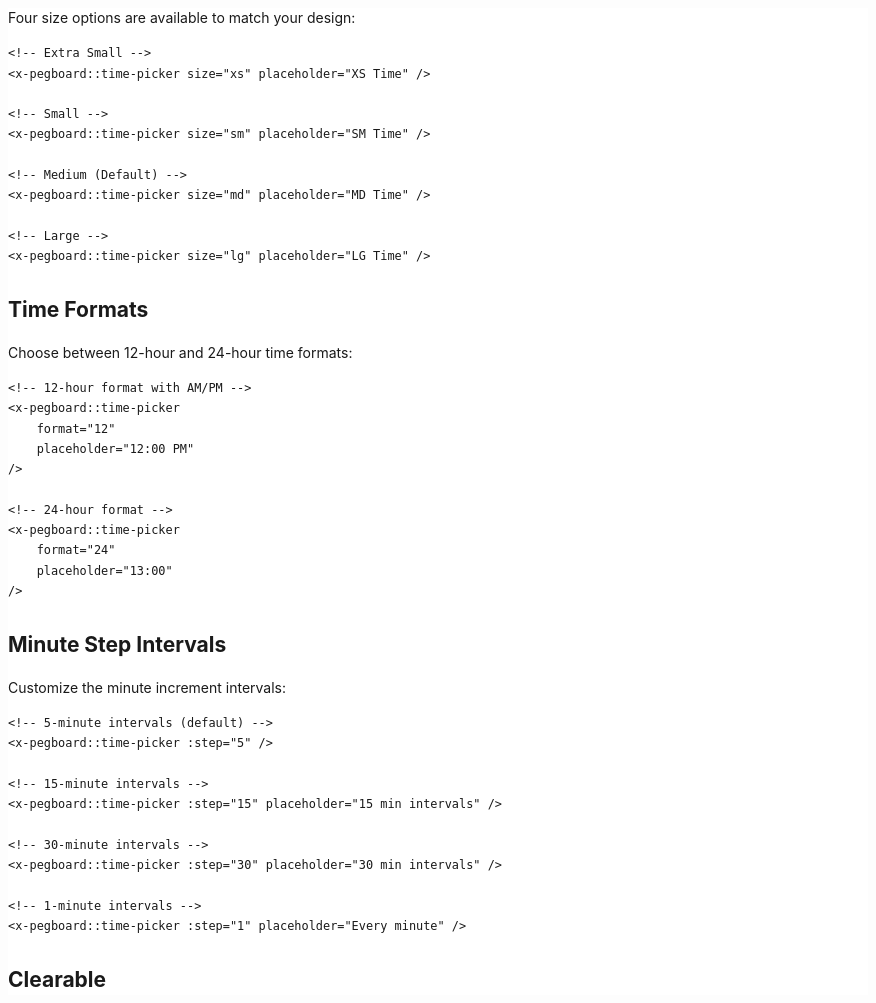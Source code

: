 Four size options are available to match your design:

```blade
<!-- Extra Small -->
<x-pegboard::time-picker size="xs" placeholder="XS Time" />

<!-- Small -->
<x-pegboard::time-picker size="sm" placeholder="SM Time" />

<!-- Medium (Default) -->
<x-pegboard::time-picker size="md" placeholder="MD Time" />

<!-- Large -->
<x-pegboard::time-picker size="lg" placeholder="LG Time" />
```

## Time Formats

Choose between 12-hour and 24-hour time formats:

```blade
<!-- 12-hour format with AM/PM -->
<x-pegboard::time-picker
    format="12"
    placeholder="12:00 PM"
/>

<!-- 24-hour format -->
<x-pegboard::time-picker
    format="24"
    placeholder="13:00"
/>
```

## Minute Step Intervals

Customize the minute increment intervals:

```blade
<!-- 5-minute intervals (default) -->
<x-pegboard::time-picker :step="5" />

<!-- 15-minute intervals -->
<x-pegboard::time-picker :step="15" placeholder="15 min intervals" />

<!-- 30-minute intervals -->
<x-pegboard::time-picker :step="30" placeholder="30 min intervals" />

<!-- 1-minute intervals -->
<x-pegboard::time-picker :step="1" placeholder="Every minute" />
```

## Clearable
